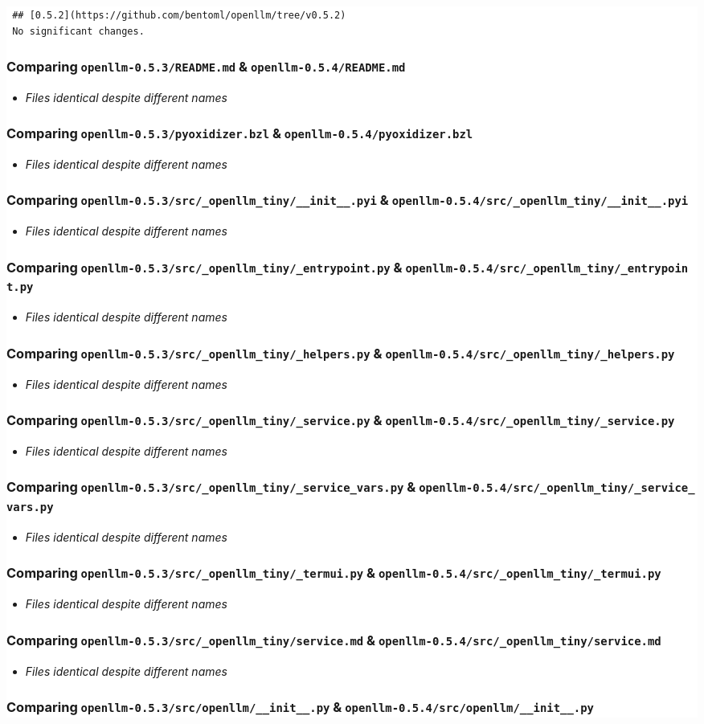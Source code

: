 ```diff
 ## [0.5.2](https://github.com/bentoml/openllm/tree/v0.5.2)
 No significant changes.
```

### Comparing `openllm-0.5.3/README.md` & `openllm-0.5.4/README.md`

 * *Files identical despite different names*

### Comparing `openllm-0.5.3/pyoxidizer.bzl` & `openllm-0.5.4/pyoxidizer.bzl`

 * *Files identical despite different names*

### Comparing `openllm-0.5.3/src/_openllm_tiny/__init__.pyi` & `openllm-0.5.4/src/_openllm_tiny/__init__.pyi`

 * *Files identical despite different names*

### Comparing `openllm-0.5.3/src/_openllm_tiny/_entrypoint.py` & `openllm-0.5.4/src/_openllm_tiny/_entrypoint.py`

 * *Files identical despite different names*

### Comparing `openllm-0.5.3/src/_openllm_tiny/_helpers.py` & `openllm-0.5.4/src/_openllm_tiny/_helpers.py`

 * *Files identical despite different names*

### Comparing `openllm-0.5.3/src/_openllm_tiny/_service.py` & `openllm-0.5.4/src/_openllm_tiny/_service.py`

 * *Files identical despite different names*

### Comparing `openllm-0.5.3/src/_openllm_tiny/_service_vars.py` & `openllm-0.5.4/src/_openllm_tiny/_service_vars.py`

 * *Files identical despite different names*

### Comparing `openllm-0.5.3/src/_openllm_tiny/_termui.py` & `openllm-0.5.4/src/_openllm_tiny/_termui.py`

 * *Files identical despite different names*

### Comparing `openllm-0.5.3/src/_openllm_tiny/service.md` & `openllm-0.5.4/src/_openllm_tiny/service.md`

 * *Files identical despite different names*

### Comparing `openllm-0.5.3/src/openllm/__init__.py` & `openllm-0.5.4/src/openllm/__init__.py`
